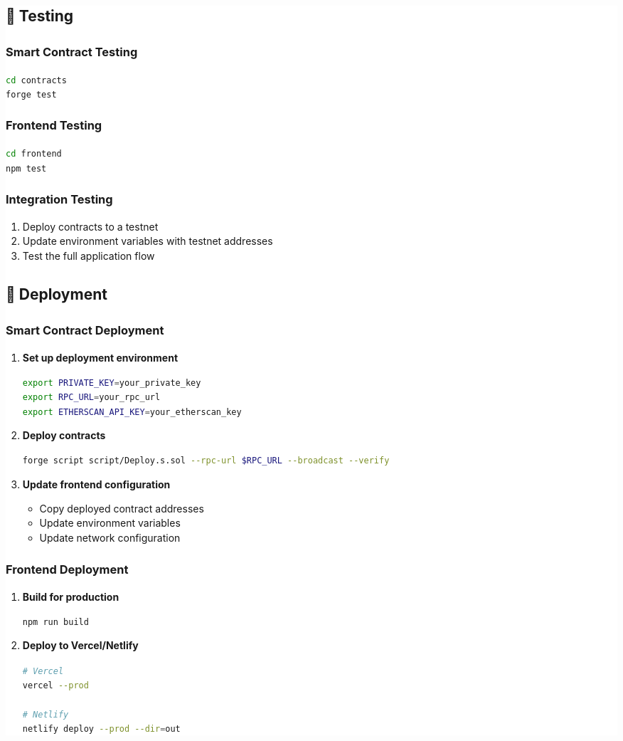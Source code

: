## 🧪 Testing

### Smart Contract Testing

```bash
cd contracts
forge test
```

### Frontend Testing

```bash
cd frontend
npm test
```

### Integration Testing

1. Deploy contracts to a testnet
2. Update environment variables with testnet addresses
3. Test the full application flow

## 🚀 Deployment

### Smart Contract Deployment

1. **Set up deployment environment**
   ```bash
   export PRIVATE_KEY=your_private_key
   export RPC_URL=your_rpc_url
   export ETHERSCAN_API_KEY=your_etherscan_key
   ```

2. **Deploy contracts**
   ```bash
   forge script script/Deploy.s.sol --rpc-url $RPC_URL --broadcast --verify
   ```

3. **Update frontend configuration**
   - Copy deployed contract addresses
   - Update environment variables
   - Update network configuration

### Frontend Deployment

1. **Build for production**
   ```bash
   npm run build
   ```

2. **Deploy to Vercel/Netlify**
   ```bash
   # Vercel
   vercel --prod
   
   # Netlify
   netlify deploy --prod --dir=out
   ```
